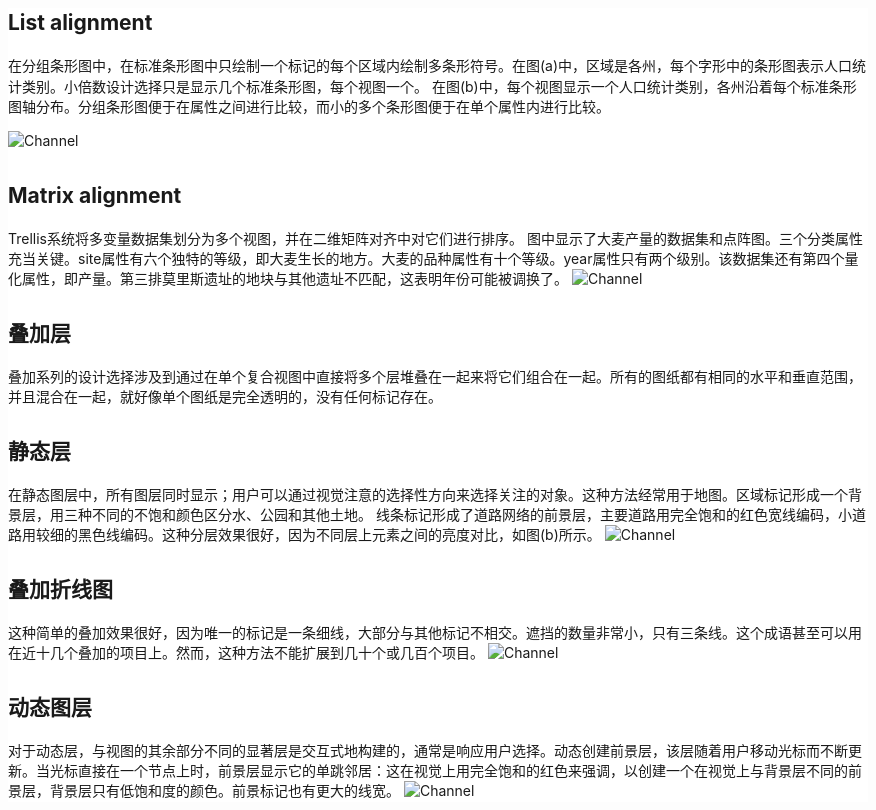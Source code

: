 ## List alignment
在分组条形图中，在标准条形图中只绘制一个标记的每个区域内绘制多条形符号。在图(a)中，区域是各州，每个字形中的条形图表示人口统计类别。小倍数设计选择只是显示几个标准条形图，每个视图一个。
在图(b)中，每个视图显示一个人口统计类别，各州沿着每个标准条形图轴分布。分组条形图便于在属性之间进行比较，而小的多个条形图便于在单个属性内进行比较。

![Channel](/img/VA/VA3-11.png)

## Matrix alignment
Trellis系统将多变量数据集划分为多个视图，并在二维矩阵对齐中对它们进行排序。
图中显示了大麦产量的数据集和点阵图。三个分类属性充当关键。site属性有六个独特的等级，即大麦生长的地方。大麦的品种属性有十个等级。year属性只有两个级别。该数据集还有第四个量化属性，即产量。第三排莫里斯遗址的地块与其他遗址不匹配，这表明年份可能被调换了。
![Channel](/img/VA/VA3-12.png)

## 叠加层
叠加系列的设计选择涉及到通过在单个复合视图中直接将多个层堆叠在一起来将它们组合在一起。所有的图纸都有相同的水平和垂直范围，并且混合在一起，就好像单个图纸是完全透明的，没有任何标记存在。

## 静态层
在静态图层中，所有图层同时显示；用户可以通过视觉注意的选择性方向来选择关注的对象。这种方法经常用于地图。区域标记形成一个背景层，用三种不同的不饱和颜色区分水、公园和其他土地。
线条标记形成了道路网络的前景层，主要道路用完全饱和的红色宽线编码，小道路用较细的黑色线编码。这种分层效果很好，因为不同层上元素之间的亮度对比，如图(b)所示。
![Channel](/img/VA/VA3-13.png)

## 叠加折线图
这种简单的叠加效果很好，因为唯一的标记是一条细线，大部分与其他标记不相交。遮挡的数量非常小，只有三条线。这个成语甚至可以用在近十几个叠加的项目上。然而，这种方法不能扩展到几十个或几百个项目。
![Channel](/img/VA/VA3-14.png)

## 动态图层
对于动态层，与视图的其余部分不同的显著层是交互式地构建的，通常是响应用户选择。动态创建前景层，该层随着用户移动光标而不断更新。当光标直接在一个节点上时，前景层显示它的单跳邻居：这在视觉上用完全饱和的红色来强调，以创建一个在视觉上与背景层不同的前景层，背景层只有低饱和度的颜色。前景标记也有更大的线宽。
![Channel](/img/VA/VA3-15.png)